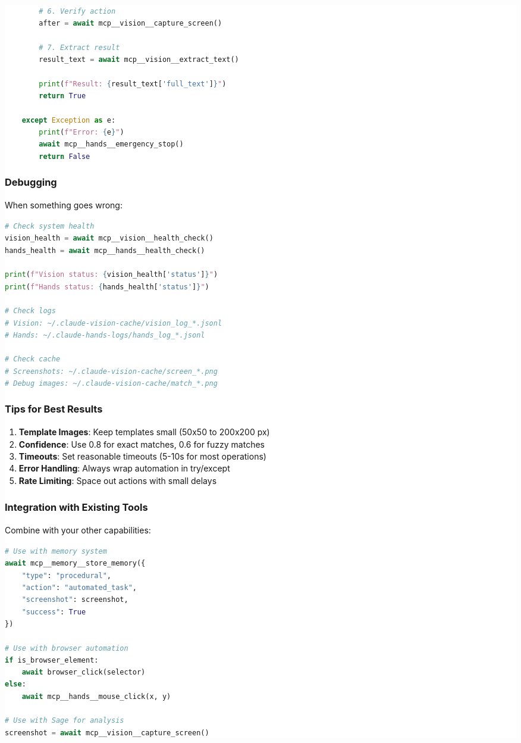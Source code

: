 ```python
        # 6. Verify action
        after = await mcp__vision__capture_screen()

        # 7. Extract result
        result_text = await mcp__vision__extract_text()

        print(f"Result: {result_text['full_text']}")
        return True

    except Exception as e:
        print(f"Error: {e}")
        await mcp__hands__emergency_stop()
        return False
```

### Debugging

When something goes wrong:

```python
# Check system health
vision_health = await mcp__vision__health_check()
hands_health = await mcp__hands__health_check()

print(f"Vision status: {vision_health['status']}")
print(f"Hands status: {hands_health['status']}")

# Check logs
# Vision: ~/.claude-vision-cache/vision_log_*.jsonl
# Hands: ~/.claude-hands-logs/hands_log_*.jsonl

# Check cache
# Screenshots: ~/.claude-vision-cache/screen_*.png
# Debug images: ~/.claude-vision-cache/match_*.png
```

### Tips for Best Results

1. **Template Images**: Keep templates small (50x50 to 200x200 px)
2. **Confidence**: Use 0.8 for exact matches, 0.6 for fuzzy matches
3. **Timeouts**: Set reasonable timeouts (5-10s for most operations)
4. **Error Handling**: Always wrap automation in try/except
5. **Rate Limiting**: Space out actions with small delays

### Integration with Existing Tools

Combine with your other capabilities:

```python
# Use with memory system
await mcp__memory__store_memory({
    "type": "procedural",
    "action": "automated_task",
    "screenshot": screenshot,
    "success": True
})

# Use with browser automation
if is_browser_element:
    await browser_click(selector)
else:
    await mcp__hands__mouse_click(x, y)

# Use with Sage for analysis
screenshot = await mcp__vision__capture_screen()
```